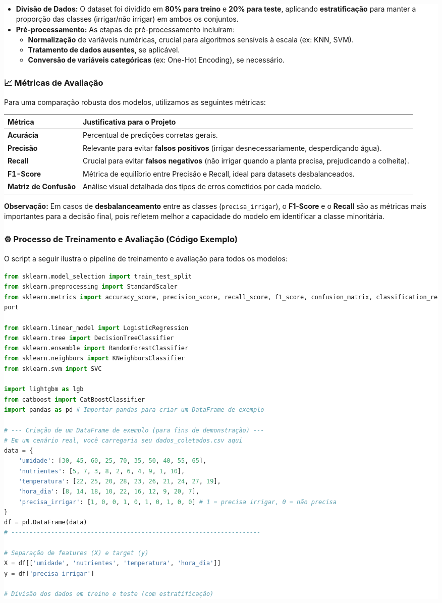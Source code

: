   * **Divisão de Dados:** O dataset foi dividido em **80% para treino** e **20% para teste**, aplicando **estratificação** para manter a proporção das classes (irrigar/não irrigar) em ambos os conjuntos.
  * **Pré-processamento:** As etapas de pré-processamento incluíram:
      * **Normalização** de variáveis numéricas, crucial para algoritmos sensíveis à escala (ex: KNN, SVM).
      * **Tratamento de dados ausentes**, se aplicável.
      * **Conversão de variáveis categóricas** (ex: One-Hot Encoding), se necessário.

### 📈 Métricas de Avaliação

Para uma comparação robusta dos modelos, utilizamos as seguintes métricas:

| Métrica                | Justificativa para o Projeto                                             |
| :--------------------- | :------------------------------------------------------------ |
| **Acurácia**           | Percentual de predições corretas gerais.                       |
| **Precisão**           | Relevante para evitar **falsos positivos** (irrigar desnecessariamente, desperdiçando água). |
| **Recall**             | Crucial para evitar **falsos negativos** (não irrigar quando a planta precisa, prejudicando a colheita). |
| **F1-Score**           | Métrica de equilíbrio entre Precisão e Recall, ideal para datasets desbalanceados. |
| **Matriz de Confusão** | Análise visual detalhada dos tipos de erros cometidos por cada modelo. |

**Observação:** Em casos de **desbalanceamento** entre as classes (`precisa_irrigar`), o **F1-Score** e o **Recall** são as métricas mais importantes para a decisão final, pois refletem melhor a capacidade do modelo em identificar a classe minoritária.

### ⚙️ Processo de Treinamento e Avaliação (Código Exemplo)

O script a seguir ilustra o pipeline de treinamento e avaliação para todos os modelos:

```python
from sklearn.model_selection import train_test_split
from sklearn.preprocessing import StandardScaler
from sklearn.metrics import accuracy_score, precision_score, recall_score, f1_score, confusion_matrix, classification_report

from sklearn.linear_model import LogisticRegression
from sklearn.tree import DecisionTreeClassifier
from sklearn.ensemble import RandomForestClassifier
from sklearn.neighbors import KNeighborsClassifier
from sklearn.svm import SVC

import lightgbm as lgb
from catboost import CatBoostClassifier
import pandas as pd # Importar pandas para criar um DataFrame de exemplo

# --- Criação de um DataFrame de exemplo (para fins de demonstração) ---
# Em um cenário real, você carregaria seu dados_coletados.csv aqui
data = {
    'umidade': [30, 45, 60, 25, 70, 35, 50, 40, 55, 65],
    'nutrientes': [5, 7, 3, 8, 2, 6, 4, 9, 1, 10],
    'temperatura': [22, 25, 20, 28, 23, 26, 21, 24, 27, 19],
    'hora_dia': [8, 14, 18, 10, 22, 16, 12, 9, 20, 7],
    'precisa_irrigar': [1, 0, 0, 1, 0, 1, 0, 1, 0, 0] # 1 = precisa irrigar, 0 = não precisa
}
df = pd.DataFrame(data)
# ---------------------------------------------------------------------

# Separação de features (X) e target (y)
X = df[['umidade', 'nutrientes', 'temperatura', 'hora_dia']]
y = df['precisa_irrigar']

# Divisão dos dados em treino e teste (com estratificação)
```